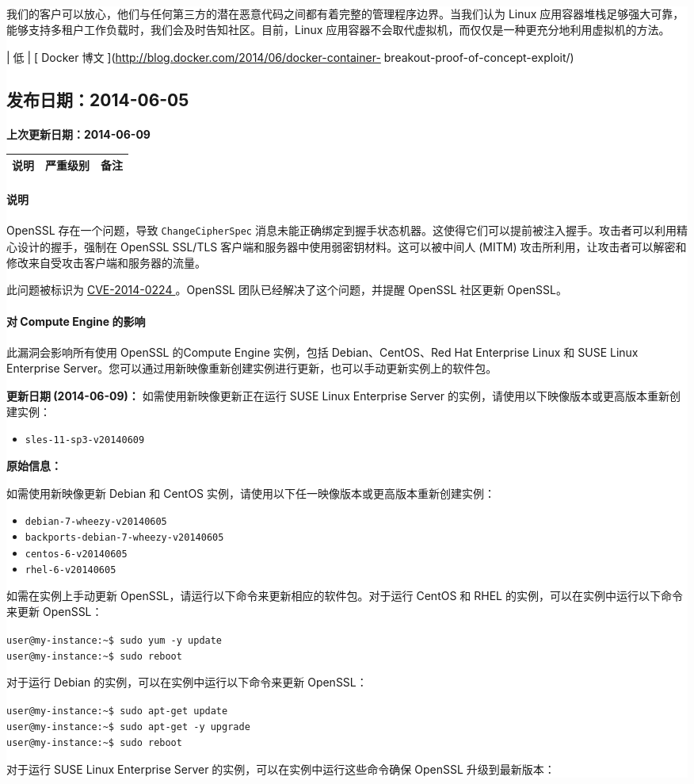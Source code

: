 我们的客户可以放心，他们与任何第三方的潜在恶意代码之间都有着完整的管理程序边界。当我们认为 Linux
应用容器堆栈足够强大可靠，能够支持多租户工作负载时，我们会及时告知社区。目前，Linux 应用容器不会取代虚拟机，而仅仅是一种更充分地利用虚拟机的方法。

|  低  |  [ Docker 博文 ](http://blog.docker.com/2014/06/docker-container-
breakout-proof-of-concept-exploit/)  
  
##  发布日期：2014-06-05

**上次更新日期：2014-06-09**

说明  |  严重级别  |  备注  
---|---|---  
  
####  说明

OpenSSL 存在一个问题，导致 ` ChangeCipherSpec `
消息未能正确绑定到握手状态机器。这使得它们可以提前被注入握手。攻击者可以利用精心设计的握手，强制在 OpenSSL SSL/TLS
客户端和服务器中使用弱密钥材料。这可以被中间人 (MITM) 攻击所利用，让攻击者可以解密和修改来自受攻击客户端和服务器的流量。

此问题被标识为 [ CVE-2014-0224 ](https://www.openssl.org/news/secadv/20140605.txt)
。OpenSSL 团队已经解决了这个问题，并提醒 OpenSSL 社区更新 OpenSSL。

####  对 Compute Engine 的影响

此漏洞会影响所有使用 OpenSSL 的Compute Engine 实例，包括 Debian、CentOS、Red Hat Enterprise
Linux 和 SUSE Linux Enterprise Server。您可以通过用新映像重新创建实例进行更新，也可以手动更新实例上的软件包。

**更新日期 (2014-06-09)：** 如需使用新映像更新正在运行 SUSE Linux Enterprise Server
的实例，请使用以下映像版本或更高版本重新创建实例：

  * ` sles-11-sp3-v20140609 `

**原始信息：**

如需使用新映像更新 Debian 和 CentOS 实例，请使用以下任一映像版本或更高版本重新创建实例：

  * ` debian-7-wheezy-v20140605 `
  * ` backports-debian-7-wheezy-v20140605 `
  * ` centos-6-v20140605 `
  * ` rhel-6-v20140605 `

如需在实例上手动更新 OpenSSL，请运行以下命令来更新相应的软件包。对于运行 CentOS 和 RHEL 的实例，可以在实例中运行以下命令来更新
OpenSSL：

    
    
    
    user@my-instance:~$ sudo yum -y update
    user@my-instance:~$ sudo reboot

对于运行 Debian 的实例，可以在实例中运行以下命令来更新 OpenSSL：

    
    
    
    user@my-instance:~$ sudo apt-get update
    user@my-instance:~$ sudo apt-get -y upgrade
    user@my-instance:~$ sudo reboot

对于运行 SUSE Linux Enterprise Server 的实例，可以在实例中运行这些命令确保 OpenSSL 升级到最新版本：
